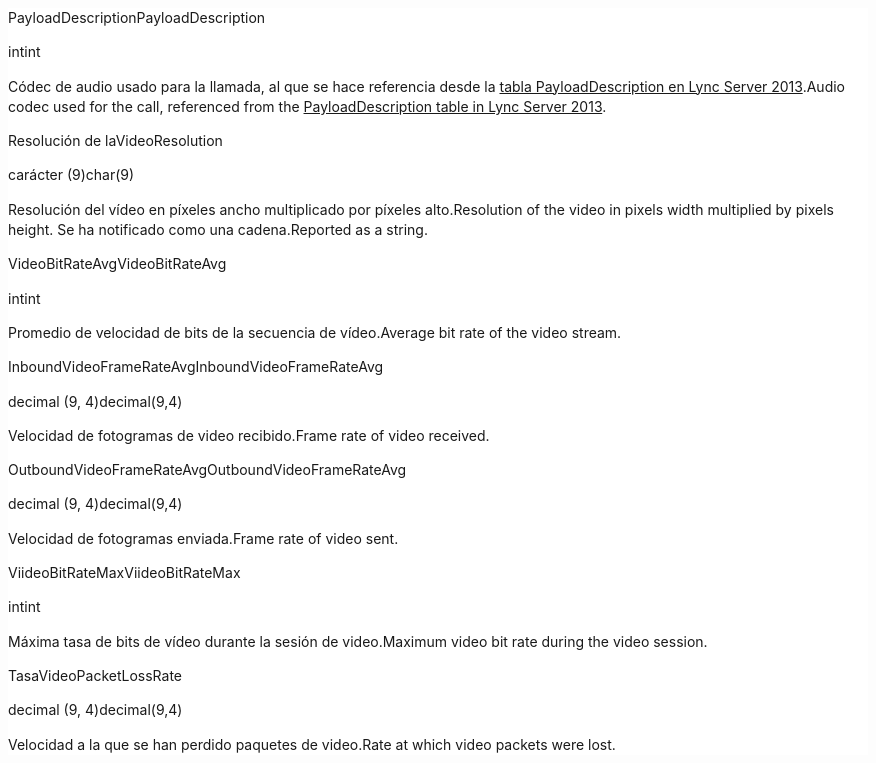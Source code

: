 <td><p><span data-ttu-id="b7dca-340">PayloadDescription</span><span class="sxs-lookup"><span data-stu-id="b7dca-340">PayloadDescription</span></span></p></td>
<td><p><span data-ttu-id="b7dca-341">int</span><span class="sxs-lookup"><span data-stu-id="b7dca-341">int</span></span></p></td>
<td><p><span data-ttu-id="b7dca-342">Códec de audio usado para la llamada, al que se hace referencia desde la <a href="lync-server-2013-payloaddescription-table.md">tabla PayloadDescription en Lync Server 2013</a>.</span><span class="sxs-lookup"><span data-stu-id="b7dca-342">Audio codec used for the call, referenced from the <a href="lync-server-2013-payloaddescription-table.md">PayloadDescription table in Lync Server 2013</a>.</span></span></p></td>
</tr>
<tr class="odd">
<td><p><span data-ttu-id="b7dca-343">Resolución de la</span><span class="sxs-lookup"><span data-stu-id="b7dca-343">VideoResolution</span></span></p></td>
<td><p><span data-ttu-id="b7dca-344">carácter (9)</span><span class="sxs-lookup"><span data-stu-id="b7dca-344">char(9)</span></span></p></td>
<td><p><span data-ttu-id="b7dca-345">Resolución del vídeo en píxeles ancho multiplicado por píxeles alto.</span><span class="sxs-lookup"><span data-stu-id="b7dca-345">Resolution of the video in pixels width multiplied by pixels height.</span></span> <span data-ttu-id="b7dca-346">Se ha notificado como una cadena.</span><span class="sxs-lookup"><span data-stu-id="b7dca-346">Reported as a string.</span></span></p></td>
</tr>
<tr class="even">
<td><p><span data-ttu-id="b7dca-347">VideoBitRateAvg</span><span class="sxs-lookup"><span data-stu-id="b7dca-347">VideoBitRateAvg</span></span></p></td>
<td><p><span data-ttu-id="b7dca-348">int</span><span class="sxs-lookup"><span data-stu-id="b7dca-348">int</span></span></p></td>
<td><p><span data-ttu-id="b7dca-349">Promedio de velocidad de bits de la secuencia de vídeo.</span><span class="sxs-lookup"><span data-stu-id="b7dca-349">Average bit rate of the video stream.</span></span></p></td>
</tr>
<tr class="odd">
<td><p><span data-ttu-id="b7dca-350">InboundVideoFrameRateAvg</span><span class="sxs-lookup"><span data-stu-id="b7dca-350">InboundVideoFrameRateAvg</span></span></p></td>
<td><p><span data-ttu-id="b7dca-351">decimal (9, 4)</span><span class="sxs-lookup"><span data-stu-id="b7dca-351">decimal(9,4)</span></span></p></td>
<td><p><span data-ttu-id="b7dca-352">Velocidad de fotogramas de video recibido.</span><span class="sxs-lookup"><span data-stu-id="b7dca-352">Frame rate of video received.</span></span></p></td>
</tr>
<tr class="even">
<td><p><span data-ttu-id="b7dca-353">OutboundVideoFrameRateAvg</span><span class="sxs-lookup"><span data-stu-id="b7dca-353">OutboundVideoFrameRateAvg</span></span></p></td>
<td><p><span data-ttu-id="b7dca-354">decimal (9, 4)</span><span class="sxs-lookup"><span data-stu-id="b7dca-354">decimal(9,4)</span></span></p></td>
<td><p><span data-ttu-id="b7dca-355">Velocidad de fotogramas enviada.</span><span class="sxs-lookup"><span data-stu-id="b7dca-355">Frame rate of video sent.</span></span></p></td>
</tr>
<tr class="odd">
<td><p><span data-ttu-id="b7dca-356">ViideoBitRateMax</span><span class="sxs-lookup"><span data-stu-id="b7dca-356">ViideoBitRateMax</span></span></p></td>
<td><p><span data-ttu-id="b7dca-357">int</span><span class="sxs-lookup"><span data-stu-id="b7dca-357">int</span></span></p></td>
<td><p><span data-ttu-id="b7dca-358">Máxima tasa de bits de vídeo durante la sesión de video.</span><span class="sxs-lookup"><span data-stu-id="b7dca-358">Maximum video bit rate during the video session.</span></span></p></td>
</tr>
<tr class="even">
<td><p><span data-ttu-id="b7dca-359">Tasa</span><span class="sxs-lookup"><span data-stu-id="b7dca-359">VideoPacketLossRate</span></span></p></td>
<td><p><span data-ttu-id="b7dca-360">decimal (9, 4)</span><span class="sxs-lookup"><span data-stu-id="b7dca-360">decimal(9,4)</span></span></p></td>
<td><p><span data-ttu-id="b7dca-361">Velocidad a la que se han perdido paquetes de video.</span><span class="sxs-lookup"><span data-stu-id="b7dca-361">Rate at which video packets were lost.</span></span></p></td>
</tr>